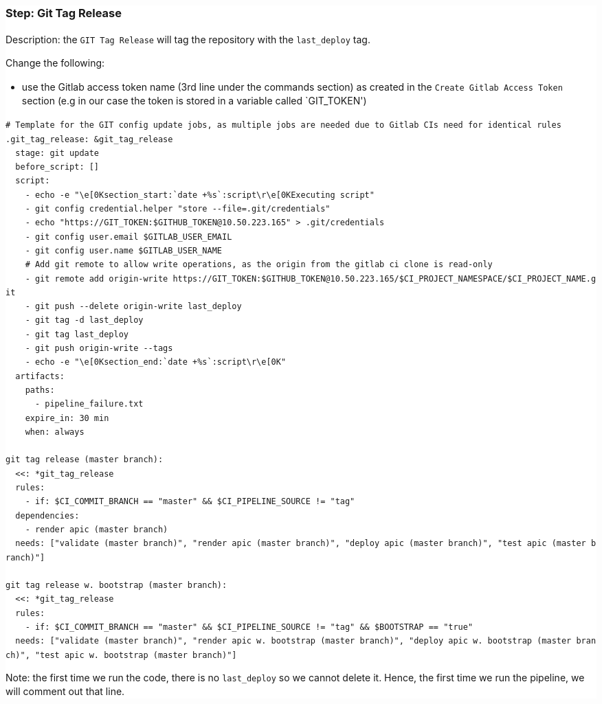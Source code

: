 ### Step: Git Tag Release

Description: the `GIT Tag Release` will tag the repository with the `last_deploy` tag.

Change the following:

- use the Gitlab access token name (3rd line under the commands section) as created in the `Create Gitlab Access Token` section (e.g in our case the token  is stored in a variable called `GIT_TOKEN')

```
# Template for the GIT config update jobs, as multiple jobs are needed due to Gitlab CIs need for identical rules
.git_tag_release: &git_tag_release
  stage: git update
  before_script: []
  script:
    - echo -e "\e[0Ksection_start:`date +%s`:script\r\e[0KExecuting script"
    - git config credential.helper "store --file=.git/credentials"
    - echo "https://GIT_TOKEN:$GITHUB_TOKEN@10.50.223.165" > .git/credentials
    - git config user.email $GITLAB_USER_EMAIL
    - git config user.name $GITLAB_USER_NAME
    # Add git remote to allow write operations, as the origin from the gitlab ci clone is read-only
    - git remote add origin-write https://GIT_TOKEN:$GITHUB_TOKEN@10.50.223.165/$CI_PROJECT_NAMESPACE/$CI_PROJECT_NAME.git
    - git push --delete origin-write last_deploy
    - git tag -d last_deploy
    - git tag last_deploy
    - git push origin-write --tags
    - echo -e "\e[0Ksection_end:`date +%s`:script\r\e[0K"
  artifacts:
    paths:
      - pipeline_failure.txt
    expire_in: 30 min
    when: always

git tag release (master branch):
  <<: *git_tag_release
  rules:
    - if: $CI_COMMIT_BRANCH == "master" && $CI_PIPELINE_SOURCE != "tag"
  dependencies:
    - render apic (master branch)
  needs: ["validate (master branch)", "render apic (master branch)", "deploy apic (master branch)", "test apic (master branch)"]

git tag release w. bootstrap (master branch):
  <<: *git_tag_release
  rules:
    - if: $CI_COMMIT_BRANCH == "master" && $CI_PIPELINE_SOURCE != "tag" && $BOOTSTRAP == "true"
  needs: ["validate (master branch)", "render apic w. bootstrap (master branch)", "deploy apic w. bootstrap (master branch)", "test apic w. bootstrap (master branch)"]
```

Note: the first time we run the code, there is no `last_deploy` so we cannot delete it. Hence, the first time we run the pipeline, we will comment out that line.
